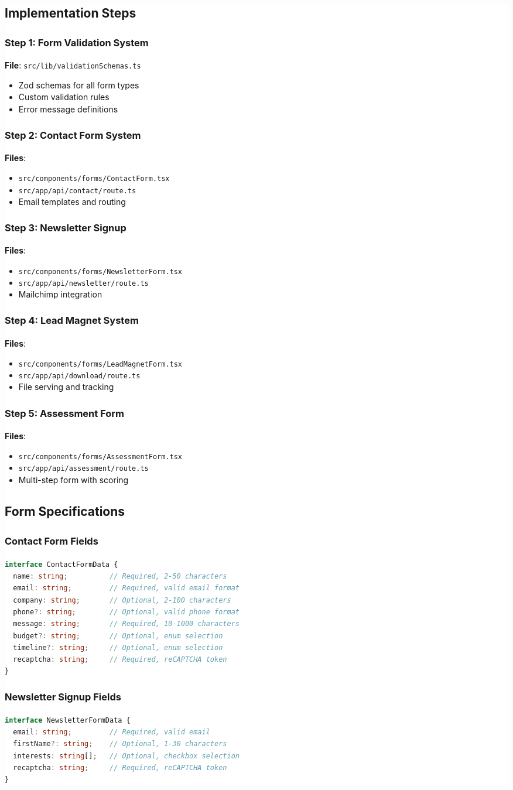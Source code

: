 ## Implementation Steps

### Step 1: Form Validation System
**File**: `src/lib/validationSchemas.ts`
- Zod schemas for all form types
- Custom validation rules
- Error message definitions

### Step 2: Contact Form System
**Files**:
- `src/components/forms/ContactForm.tsx`
- `src/app/api/contact/route.ts`
- Email templates and routing

### Step 3: Newsletter Signup
**Files**:
- `src/components/forms/NewsletterForm.tsx`
- `src/app/api/newsletter/route.ts`
- Mailchimp integration

### Step 4: Lead Magnet System
**Files**:
- `src/components/forms/LeadMagnetForm.tsx`
- `src/app/api/download/route.ts`
- File serving and tracking

### Step 5: Assessment Form
**Files**:
- `src/components/forms/AssessmentForm.tsx`
- `src/app/api/assessment/route.ts`
- Multi-step form with scoring

## Form Specifications

### Contact Form Fields
```typescript
interface ContactFormData {
  name: string;          // Required, 2-50 characters
  email: string;         // Required, valid email format
  company: string;       // Optional, 2-100 characters
  phone?: string;        // Optional, valid phone format
  message: string;       // Required, 10-1000 characters
  budget?: string;       // Optional, enum selection
  timeline?: string;     // Optional, enum selection
  recaptcha: string;     // Required, reCAPTCHA token
}
```

### Newsletter Signup Fields
```typescript
interface NewsletterFormData {
  email: string;         // Required, valid email
  firstName?: string;    // Optional, 1-30 characters
  interests: string[];   // Optional, checkbox selection
  recaptcha: string;     // Required, reCAPTCHA token
}
```
